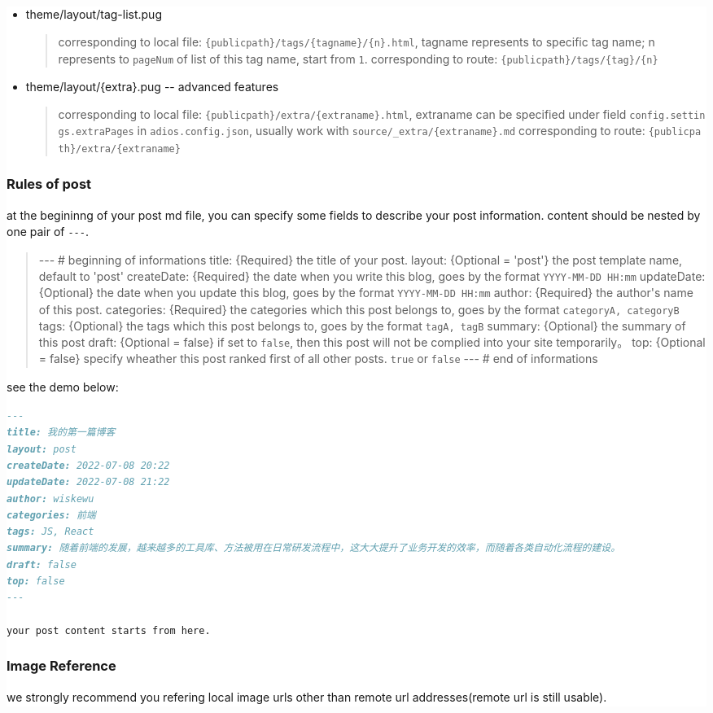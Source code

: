 - theme/layout/tag-list.pug
    > corresponding to local file: `{publicpath}/tags/{tagname}/{n}.html`, tagname represents to specific tag name; n represents to `pageNum` of list of this tag name, start from `1`.
    > corresponding to route: `{publicpath}/tags/{tag}/{n}`

- theme/layout/{extra}.pug -- advanced features
    > corresponding to local file: `{publicpath}/extra/{extraname}.html`, extraname can be specified under field `config.settings.extraPages` in `adios.config.json`, usually work with `source/_extra/{extraname}.md`
    > corresponding to route: `{publicpath}/extra/{extraname}`

### Rules of post
at the begininng of your post md file, you can specify some fields to describe your post information.
content should be nested by one pair of `---`.
> --- # beginning of informations
> title: {Required} the title of your post.
> layout: {Optional = 'post'} the post template name, default to 'post'
> createDate: {Required} the date when you write this blog, goes by the format `YYYY-MM-DD HH:mm`
> updateDate: {Optional} the date when you update this blog, goes by the format `YYYY-MM-DD HH:mm`
> author: {Required} the author's name of this post.
> categories: {Required} the categories which this post belongs to, goes by the format `categoryA, categoryB`
> tags: {Optional} the tags which this post belongs to, goes by the format `tagA, tagB`
> summary: {Optional} the summary of this post
> draft: {Optional = false} if set to `false`, then this post will not be complied into your site temporarily。
> top: {Optional = false} specify wheather this post ranked first of all other posts. `true` or `false`
> --- # end of informations 

see the demo below:
```md
---
title: 我的第一篇博客
layout: post
createDate: 2022-07-08 20:22
updateDate: 2022-07-08 21:22
author: wiskewu
categories: 前端
tags: JS, React
summary: 随着前端的发展，越来越多的工具库、方法被用在日常研发流程中，这大大提升了业务开发的效率，而随着各类自动化流程的建设。
draft: false
top: false
---

your post content starts from here.
```

### Image Reference
we strongly recommend you  refering local image urls other than remote url addresses(remote url is still usable).
